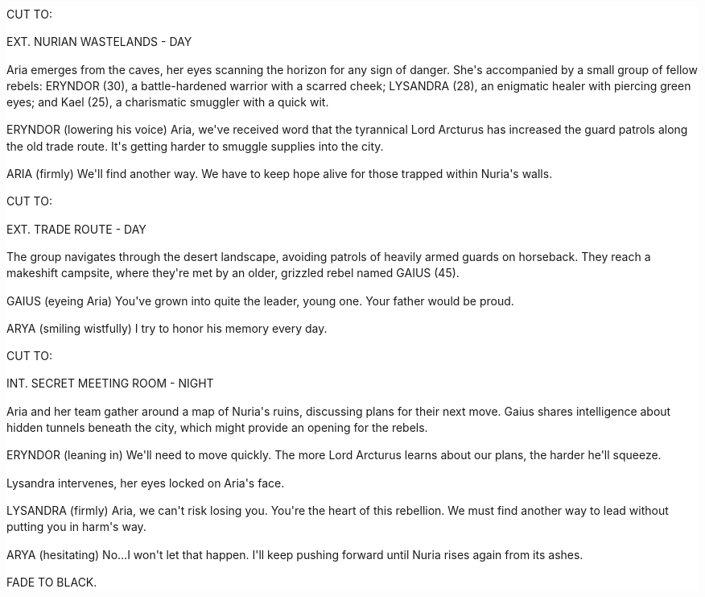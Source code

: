 CUT TO:

EXT. NURIAN WASTELANDS - DAY

Aria emerges from the caves, her eyes scanning the horizon for any sign of danger. She's accompanied by a small group of fellow rebels: ERYNDOR (30), a battle-hardened warrior with a scarred cheek; LYSANDRA (28), an enigmatic healer with piercing green eyes; and Kael (25), a charismatic smuggler with a quick wit.

ERYNDOR
(lowering his voice)
Aria, we've received word that the tyrannical Lord Arcturus has increased the guard patrols along the old trade route. It's getting harder to smuggle supplies into the city.

ARIA
(firmly)
We'll find another way. We have to keep hope alive for those trapped within Nuria's walls.

CUT TO:

EXT. TRADE ROUTE - DAY

The group navigates through the desert landscape, avoiding patrols of heavily armed guards on horseback. They reach a makeshift campsite, where they're met by an older, grizzled rebel named GAIUS (45).

GAIUS
(eyeing Aria)
You've grown into quite the leader, young one. Your father would be proud.

ARYA
(smiling wistfully)
I try to honor his memory every day.

CUT TO:

INT. SECRET MEETING ROOM - NIGHT

Aria and her team gather around a map of Nuria's ruins, discussing plans for their next move. Gaius shares intelligence about hidden tunnels beneath the city, which might provide an opening for the rebels.

ERYNDOR
(leaning in)
We'll need to move quickly. The more Lord Arcturus learns about our plans, the harder he'll squeeze.

Lysandra intervenes, her eyes locked on Aria's face.

LYSANDRA
(firmly)
Aria, we can't risk losing you. You're the heart of this rebellion. We must find another way to lead without putting you in harm's way.

ARYA
(hesitating)
No...I won't let that happen. I'll keep pushing forward until Nuria rises again from its ashes.

FADE TO BLACK.
